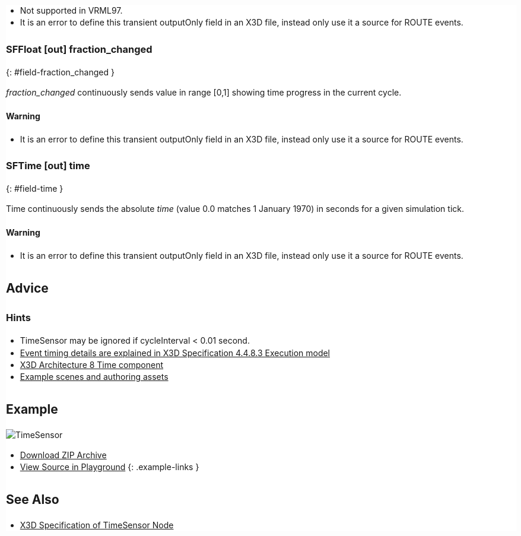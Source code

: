 - Not supported in VRML97.
- It is an error to define this transient outputOnly field in an X3D file, instead only use it a source for ROUTE events.

### SFFloat [out] **fraction_changed**
{: #field-fraction_changed }

*fraction_changed* continuously sends value in range [0,1] showing time progress in the current cycle.

#### Warning

- It is an error to define this transient outputOnly field in an X3D file, instead only use it a source for ROUTE events.

### SFTime [out] **time**
{: #field-time }

Time continuously sends the absolute *time* (value 0.0 matches 1 January 1970) in seconds for a given simulation tick.

#### Warning

- It is an error to define this transient outputOnly field in an X3D file, instead only use it a source for ROUTE events.

## Advice

### Hints

- TimeSensor may be ignored if cycleInterval \< 0.01 second.
- [Event timing details are explained in X3D Specification 4.4.8.3 Execution model](https://www.web3d.org/specifications/X3Dv4/ISO-IEC19775-1v4-IS/Part01/concepts.html#ExecutionModel)
- [X3D Architecture 8 Time component](https://www.web3d.org/specifications/X3Dv4/ISO-IEC19775-1v4-IS/Part01/components/time.html)
- [Example scenes and authoring assets](https://www.web3d.org/x3d/content/examples/X3dForWebAuthors/Chapter07EventAnimationInterpolation)

## Example

<x3d-canvas class="xr-button-br" src="https://create3000.github.io/media/examples/Time/TimeSensor/TimeSensor.x3d" contentScale="auto" update="auto">
  <img src="https://create3000.github.io/media/examples/Time/TimeSensor/screenshot.avif" alt="TimeSensor"/>
</x3d-canvas>

- [Download ZIP Archive](https://create3000.github.io/media/examples/Time/TimeSensor/TimeSensor.zip)
- [View Source in Playground](/x_ite/playground/?url=https://create3000.github.io/media/examples/Time/TimeSensor/TimeSensor.x3d)
{: .example-links }

## See Also

- [X3D Specification of TimeSensor Node](https://www.web3d.org/documents/specifications/19775-1/V4.0/Part01/components/time.html#TimeSensor)
